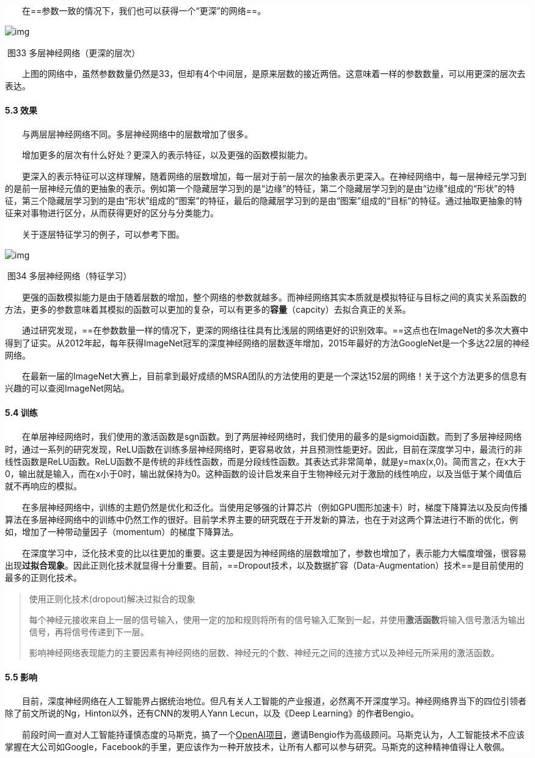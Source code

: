 　　在==参数一致的情况下，我们也可以获得一个“更深”的网络==。

![img](https://images2015.cnblogs.com/blog/673793/201512/673793-20151224213703109-813423001.jpg) 

​                           图33 多层神经网络（更深的层次）

 

　　上图的网络中，虽然参数数量仍然是33，但却有4个中间层，是原来层数的接近两倍。这意味着一样的参数数量，可以用更深的层次去表达。

#### 5.3 效果

　　与两层层神经网络不同。多层神经网络中的层数增加了很多。

　　增加更多的层次有什么好处？更深入的表示特征，以及更强的函数模拟能力。

　　更深入的表示特征可以这样理解，随着网络的层数增加，每一层对于前一层次的抽象表示更深入。在神经网络中，每一层神经元学习到的是前一层神经元值的更抽象的表示。例如第一个隐藏层学习到的是“边缘”的特征，第二个隐藏层学习到的是由“边缘”组成的“形状”的特征，第三个隐藏层学习到的是由“形状”组成的“图案”的特征，最后的隐藏层学习到的是由“图案”组成的“目标”的特征。通过抽取更抽象的特征来对事物进行区分，从而获得更好的区分与分类能力。

　　关于逐层特征学习的例子，可以参考下图。

![img](https://images2015.cnblogs.com/blog/673793/201512/673793-20151231075103229-1126297331.png) 

​                                   图34 多层神经网络（特征学习）

　　更强的函数模拟能力是由于随着层数的增加，整个网络的参数就越多。而神经网络其实本质就是模拟特征与目标之间的真实关系函数的方法，更多的参数意味着其模拟的函数可以更加的复杂，可以有更多的**容量**（capcity）去拟合真正的关系。

　　通过研究发现，==在参数数量一样的情况下，更深的网络往往具有比浅层的网络更好的识别效率。==这点也在ImageNet的多次大赛中得到了证实。从2012年起，每年获得ImageNet冠军的深度神经网络的层数逐年增加，2015年最好的方法GoogleNet是一个多达22层的神经网络。

　　在最新一届的ImageNet大赛上，目前拿到最好成绩的MSRA团队的方法使用的更是一个深达152层的网络！关于这个方法更多的信息有兴趣的可以查阅ImageNet网站。

#### 5.4 训练

　　在单层神经网络时，我们使用的激活函数是sgn函数。到了两层神经网络时，我们使用的最多的是sigmoid函数。而到了多层神经网络时，通过一系列的研究发现，ReLU函数在训练多层神经网络时，更容易收敛，并且预测性能更好。因此，目前在深度学习中，最流行的非线性函数是ReLU函数。ReLU函数不是传统的非线性函数，而是分段线性函数。其表达式非常简单，就是y=max(x,0)。简而言之，在x大于0，输出就是输入，而在x小于0时，输出就保持为0。这种函数的设计启发来自于生物神经元对于激励的线性响应，以及当低于某个阈值后就不再响应的模拟。

　　在多层神经网络中，训练的主题仍然是优化和泛化。当使用足够强的计算芯片（例如GPU图形加速卡）时，梯度下降算法以及反向传播算法在多层神经网络中的训练中仍然工作的很好。目前学术界主要的研究既在于开发新的算法，也在于对这两个算法进行不断的优化，例如，增加了一种带动量因子（momentum）的梯度下降算法。　

　　在深度学习中，泛化技术变的比以往更加的重要。这主要是因为神经网络的层数增加了，参数也增加了，表示能力大幅度增强，很容易出现**过拟合现象**。因此正则化技术就显得十分重要。目前，==Dropout技术，以及数据扩容（Data-Augmentation）技术==是目前使用的最多的正则化技术。

> 使用正则化技术(dropout)解决过拟合的现象
>
> 每个神经元接收来自上一层的信号输入，使用一定的加和规则将所有的信号输入汇聚到一起，并使用**激活函数**将输入信号激活为输出信号，再将信号传递到下一层。
>
> 影响神经网络表现能力的主要因素有神经网络的层数、神经元的个数、神经元之间的连接方式以及神经元所采用的激活函数。

#### 5.5 影响

　　目前，深度神经网络在人工智能界占据统治地位。但凡有关人工智能的产业报道，必然离不开深度学习。神经网络界当下的四位引领者除了前文所说的Ng，Hinton以外，还有CNN的发明人Yann Lecun，以及《Deep Learning》的作者Bengio。

　　前段时间一直对人工智能持谨慎态度的马斯克，搞了一个[OpenAI项目](http://news.cnblogs.com/n/534878/)，邀请Bengio作为高级顾问。马斯克认为，人工智能技术不应该掌握在大公司如Google，Facebook的手里，更应该作为一种开放技术，让所有人都可以参与研究。马斯克的这种精神值得让人敬佩。
